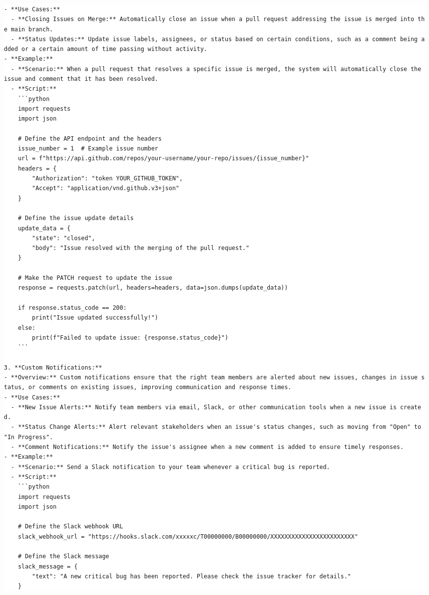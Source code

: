    ```http
   - **Use Cases:**
     - **Closing Issues on Merge:** Automatically close an issue when a pull request addressing the issue is merged into the main branch.
     - **Status Updates:** Update issue labels, assignees, or status based on certain conditions, such as a comment being added or a certain amount of time passing without activity.
   - **Example:**
     - **Scenario:** When a pull request that resolves a specific issue is merged, the system will automatically close the issue and comment that it has been resolved.
     - **Script:**
       ```python
       import requests
       import json

       # Define the API endpoint and the headers
       issue_number = 1  # Example issue number
       url = f"https://api.github.com/repos/your-username/your-repo/issues/{issue_number}"
       headers = {
           "Authorization": "token YOUR_GITHUB_TOKEN",
           "Accept": "application/vnd.github.v3+json"
       }

       # Define the issue update details
       update_data = {
           "state": "closed",
           "body": "Issue resolved with the merging of the pull request."
       }

       # Make the PATCH request to update the issue
       response = requests.patch(url, headers=headers, data=json.dumps(update_data))

       if response.status_code == 200:
           print("Issue updated successfully!")
       else:
           print(f"Failed to update issue: {response.status_code}")
       ```

3. **Custom Notifications:**
   - **Overview:** Custom notifications ensure that the right team members are alerted about new issues, changes in issue status, or comments on existing issues, improving communication and response times.
   - **Use Cases:**
     - **New Issue Alerts:** Notify team members via email, Slack, or other communication tools when a new issue is created.
     - **Status Change Alerts:** Alert relevant stakeholders when an issue's status changes, such as moving from "Open" to "In Progress".
     - **Comment Notifications:** Notify the issue's assignee when a new comment is added to ensure timely responses.
   - **Example:**
     - **Scenario:** Send a Slack notification to your team whenever a critical bug is reported.
     - **Script:**
       ```python
       import requests
       import json

       # Define the Slack webhook URL
       slack_webhook_url = "https://hooks.slack.com/xxxxxc/T00000000/B00000000/XXXXXXXXXXXXXXXXXXXXXXXX"

       # Define the Slack message
       slack_message = {
           "text": "A new critical bug has been reported. Please check the issue tracker for details."
       }
   ```